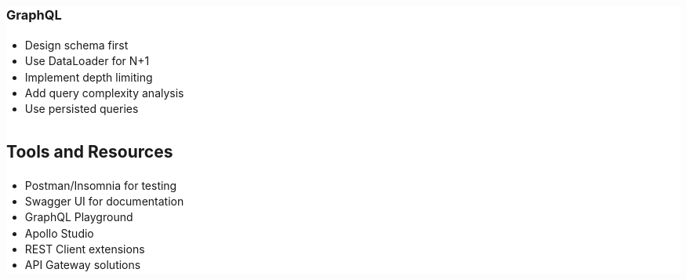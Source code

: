 ### GraphQL
- Design schema first
- Use DataLoader for N+1
- Implement depth limiting
- Add query complexity analysis
- Use persisted queries

## Tools and Resources

- Postman/Insomnia for testing
- Swagger UI for documentation
- GraphQL Playground
- Apollo Studio
- REST Client extensions
- API Gateway solutions
